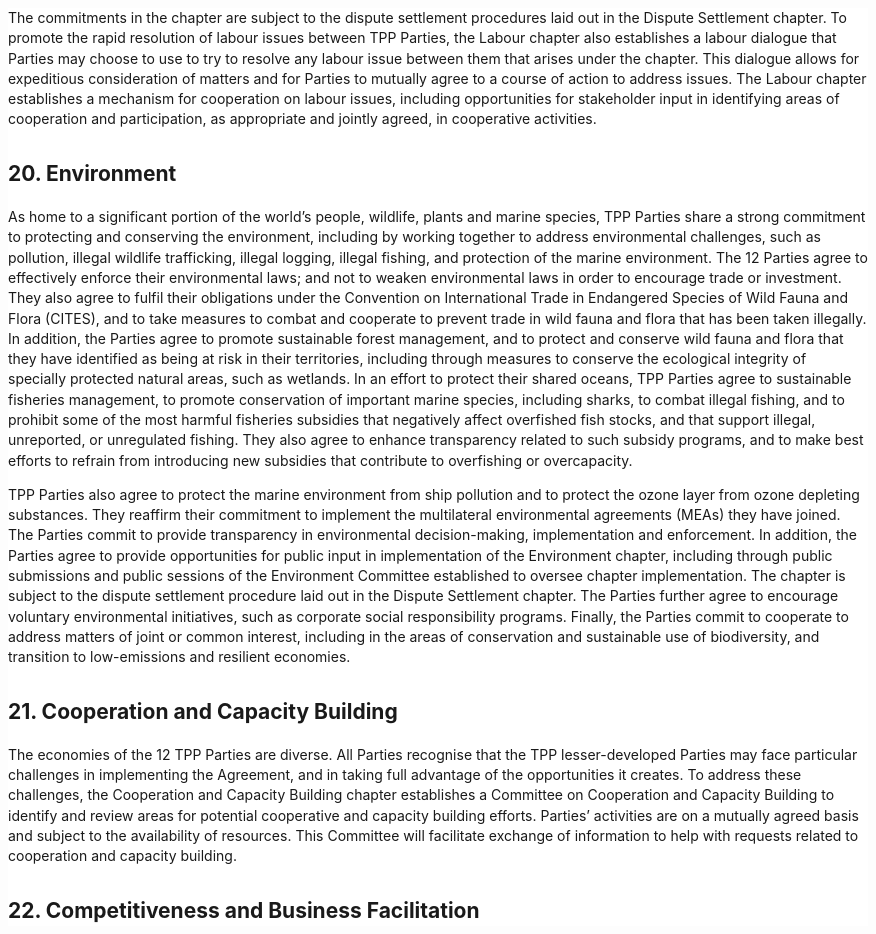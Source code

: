 The commitments in the chapter are subject to the dispute settlement procedures laid out in the Dispute Settlement chapter.  To promote the rapid resolution of labour issues between TPP Parties, the Labour chapter also establishes a labour dialogue that Parties may choose to use to try to resolve any labour issue between them that arises under the chapter.  This dialogue allows for expeditious consideration of matters and for Parties to mutually agree to a course of action to address issues.  The Labour chapter establishes a mechanism for cooperation on labour issues, including opportunities for stakeholder input in identifying areas of cooperation and participation, as appropriate and jointly agreed, in cooperative activities.

## 20. Environment

As home to a significant portion of the world’s people, wildlife, plants and marine species, TPP Parties share a strong commitment to protecting and conserving the environment, including by working together to address environmental challenges, such as pollution, illegal wildlife trafficking, illegal logging, illegal fishing, and protection of the marine environment.  The 12 Parties agree to effectively enforce their environmental laws; and not to weaken environmental laws in order to encourage trade or investment.  They also agree to fulfil their obligations under the Convention on International Trade in Endangered Species of Wild Fauna and Flora (CITES), and to take measures to combat and cooperate to prevent trade in wild fauna and flora that has been taken illegally.  In addition, the Parties agree to promote sustainable forest management, and to protect and conserve wild fauna and flora that they have identified as being at risk in their territories, including through measures to conserve the ecological integrity of specially protected natural areas, such as wetlands.  In an effort to protect their shared oceans, TPP Parties agree to sustainable fisheries management, to promote conservation of important marine species, including sharks, to combat illegal fishing, and to prohibit some of the most harmful fisheries subsidies that negatively affect overfished fish stocks, and that support illegal, unreported, or unregulated fishing.  They also agree to enhance transparency related to such subsidy programs, and to make best efforts to refrain from introducing new subsidies that contribute to overfishing or overcapacity.

TPP Parties also agree to protect the marine environment from ship pollution and to protect the ozone layer from ozone depleting substances.  They reaffirm their commitment to implement the multilateral environmental agreements (MEAs) they have joined.  The Parties commit to provide transparency in environmental decision-making, implementation and enforcement.  In addition, the Parties agree to provide opportunities for public input in implementation of the Environment chapter, including through public submissions and public sessions of the Environment Committee established to oversee chapter implementation. The chapter is subject to the dispute settlement procedure laid out in the Dispute Settlement chapter.  The Parties further agree to encourage voluntary environmental initiatives, such as corporate social responsibility programs.  Finally, the Parties commit to cooperate to address matters of joint or common interest, including in the areas of conservation and sustainable use of biodiversity, and transition to low-emissions and resilient economies.

## 21. Cooperation and Capacity Building

The economies of the 12 TPP Parties are diverse.  All Parties recognise that the TPP lesser-developed Parties may face particular challenges in implementing the Agreement, and in taking full advantage of the opportunities it creates. To address these challenges, the Cooperation and Capacity Building chapter establishes a Committee on Cooperation and Capacity Building to identify and review areas for potential cooperative and capacity building efforts.  Parties’ activities are on a mutually agreed basis and subject to the availability of resources.  This Committee will facilitate exchange of information to help with requests related to cooperation and capacity building.

## 22. Competitiveness and Business Facilitation
